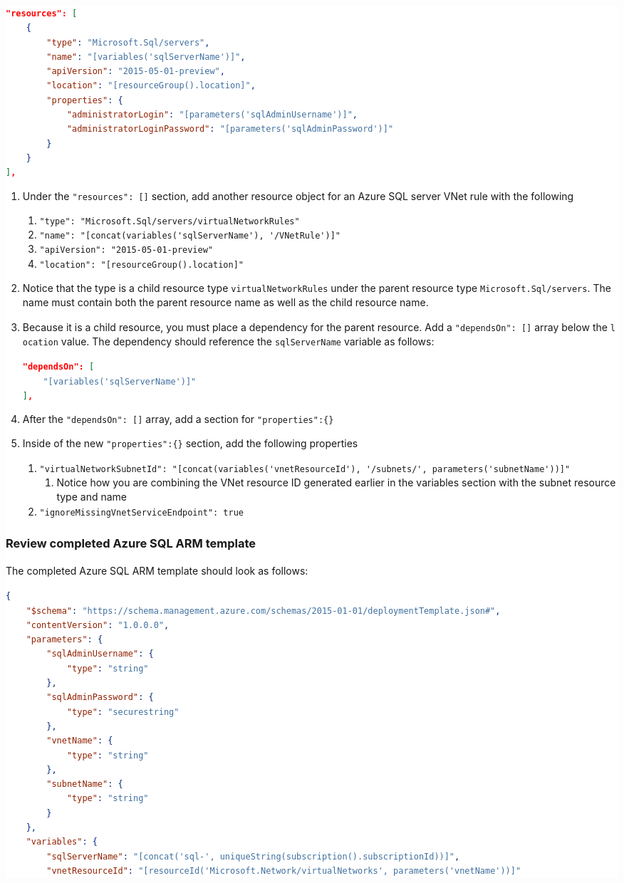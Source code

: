    ```JSON
   "resources": [
       {
           "type": "Microsoft.Sql/servers",
           "name": "[variables('sqlServerName')]",
           "apiVersion": "2015-05-01-preview",
           "location": "[resourceGroup().location]",
           "properties": {
               "administratorLogin": "[parameters('sqlAdminUsername')]",
               "administratorLoginPassword": "[parameters('sqlAdminPassword')]"
           }
       }
   ],
   ```
1. Under the `"resources": []` section, add another resource object for an Azure SQL server VNet rule with the following
   1. `"type": "Microsoft.Sql/servers/virtualNetworkRules"`
   1. `"name": "[concat(variables('sqlServerName'), '/VNetRule')]"`
   1. `"apiVersion": "2015-05-01-preview"`
   1. `"location": "[resourceGroup().location]"`
1. Notice that the type is a child resource type `virtualNetworkRules` under the parent resource type `Microsoft.Sql/servers`. The name must contain both the parent resource name as well as the child resource name.
1. Because it is a child resource, you must place a dependency for the parent resource. Add a `"dependsOn": []` array below the `location` value. The dependency should reference the `sqlServerName` variable as follows:

   ```JSON
   "dependsOn": [
       "[variables('sqlServerName')]"
   ],
   ```

1. After the `"dependsOn": []` array, add a section for `"properties":{}`
1. Inside of the new `"properties":{}` section, add the following properties
   1. `"virtualNetworkSubnetId": "[concat(variables('vnetResourceId'), '/subnets/', parameters('subnetName'))]"`
      1. Notice how you are combining the VNet resource ID generated earlier in the variables section with the subnet resource type and name
   1. `"ignoreMissingVnetServiceEndpoint": true`

### Review completed Azure SQL ARM template
The completed Azure SQL ARM template should look as follows:

```JSON
{
    "$schema": "https://schema.management.azure.com/schemas/2015-01-01/deploymentTemplate.json#",
    "contentVersion": "1.0.0.0",
    "parameters": {
        "sqlAdminUsername": {
            "type": "string"
        },
        "sqlAdminPassword": {
            "type": "securestring"
        },
        "vnetName": {
            "type": "string"
        },
        "subnetName": {
            "type": "string"
        }
    },
    "variables": {
        "sqlServerName": "[concat('sql-', uniqueString(subscription().subscriptionId))]",
        "vnetResourceId": "[resourceId('Microsoft.Network/virtualNetworks', parameters('vnetName'))]"
```